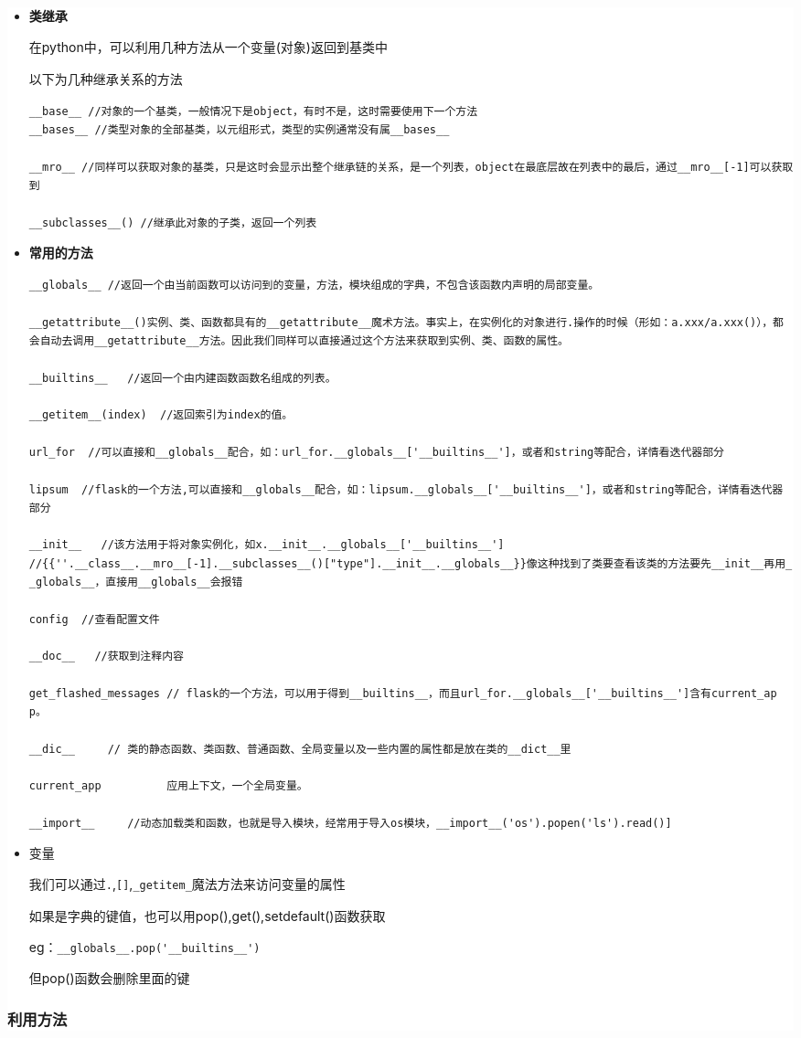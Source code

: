*   **类继承**

    在python中，可以利用几种方法从一个变量(对象)返回到基类中

    以下为几种继承关系的方法

    ```
    __base__ //对象的一个基类，一般情况下是object，有时不是，这时需要使用下一个方法
    __bases__ //类型对象的全部基类，以元组形式，类型的实例通常没有属__bases__
    
    __mro__ //同样可以获取对象的基类，只是这时会显示出整个继承链的关系，是一个列表，object在最底层故在列表中的最后，通过__mro__[-1]可以获取到
    
    __subclasses__() //继承此对象的子类，返回一个列表
    ```

    

*   **常用的方法**

    ```
    __globals__ //返回一个由当前函数可以访问到的变量，方法，模块组成的字典，不包含该函数内声明的局部变量。
    
    __getattribute__()实例、类、函数都具有的__getattribute__魔术方法。事实上，在实例化的对象进行.操作的时候（形如：a.xxx/a.xxx()），都会自动去调用__getattribute__方法。因此我们同样可以直接通过这个方法来获取到实例、类、函数的属性。
    
    __builtins__   //返回一个由内建函数函数名组成的列表。
    
    __getitem__(index)  //返回索引为index的值。
    
    url_for  //可以直接和__globals__配合，如：url_for.__globals__['__builtins__']，或者和string等配合，详情看迭代器部分
    
    lipsum  //flask的一个方法,可以直接和__globals__配合，如：lipsum.__globals__['__builtins__']，或者和string等配合，详情看迭代器部分
    
    __init__   //该方法用于将对象实例化，如x.__init__.__globals__['__builtins__']
    //{{''.__class__.__mro__[-1].__subclasses__()["type"].__init__.__globals__}}像这种找到了类要查看该类的方法要先__init__再用__globals__，直接用__globals__会报错
    
    config  //查看配置文件
    
    __doc__   //获取到注释内容
    
    get_flashed_messages // flask的一个方法，可以用于得到__builtins__，而且url_for.__globals__['__builtins__']含有current_app。
    
    __dic__     // 类的静态函数、类函数、普通函数、全局变量以及一些内置的属性都是放在类的__dict__里
    
    current_app          应用上下文，一个全局变量。
    
    __import__     //动态加载类和函数，也就是导入模块，经常用于导入os模块，__import__('os').popen('ls').read()]
    
    ```
    
*   变量

    我们可以通过`.`,`[]`,`_getitem_`魔法方法来访问变量的属性

    如果是字典的键值，也可以用pop(),get(),setdefault()函数获取

    eg：`__globals__.pop('__builtins__')`

    但pop()函数会删除里面的键

    

### 利用方法
